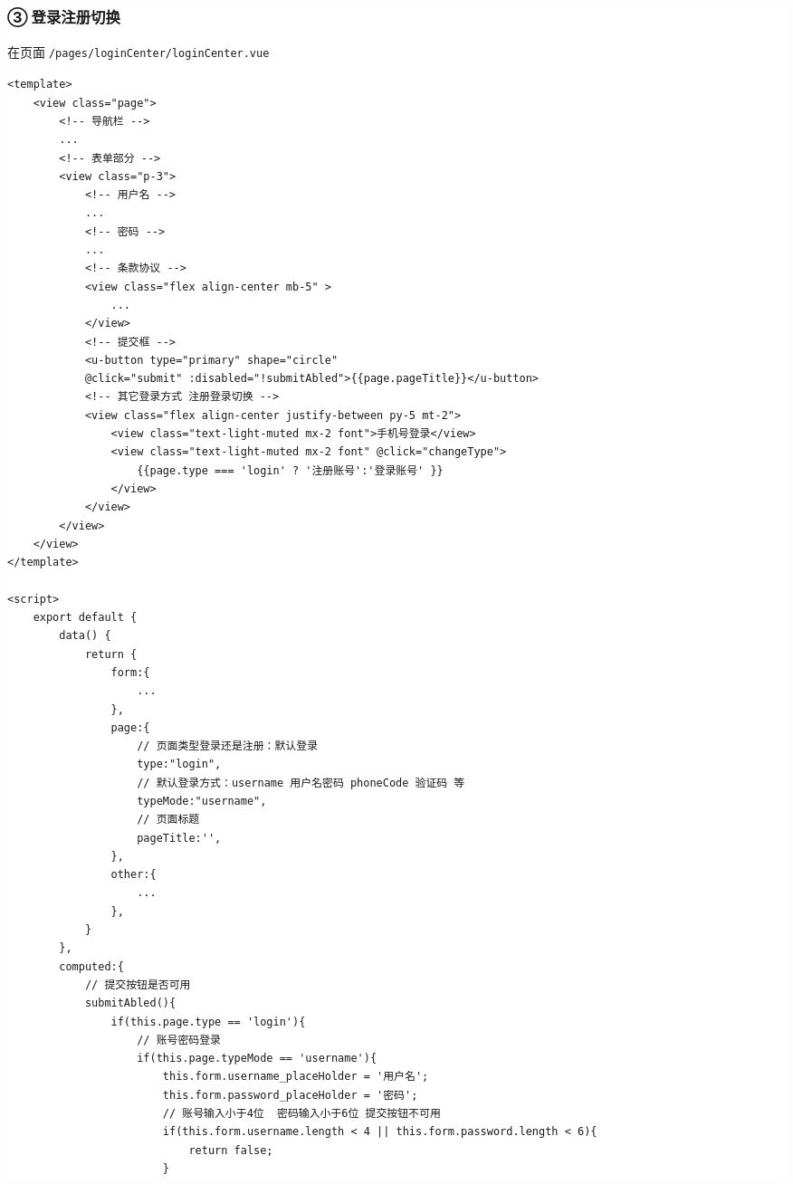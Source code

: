 ### ③ 登录注册切换
在页面 `/pages/loginCenter/loginCenter.vue`
```vue
<template>
	<view class="page">
		<!-- 导航栏 -->
		...
		<!-- 表单部分 -->
		<view class="p-3">
			<!-- 用户名 -->
			...
			<!-- 密码 -->
			...
			<!-- 条款协议 -->
			<view class="flex align-center mb-5" >
				...
			</view>
			<!-- 提交框 -->
			<u-button type="primary" shape="circle"
			@click="submit" :disabled="!submitAbled">{{page.pageTitle}}</u-button>
			<!-- 其它登录方式 注册登录切换 -->
			<view class="flex align-center justify-between py-5 mt-2">
				<view class="text-light-muted mx-2 font">手机号登录</view>
				<view class="text-light-muted mx-2 font" @click="changeType">
					{{page.type === 'login' ? '注册账号':'登录账号' }}
				</view>
			</view>
		</view>
	</view>
</template>

<script>
	export default {
		data() {
			return {
				form:{
					...
				},
				page:{
					// 页面类型登录还是注册：默认登录
					type:"login",					
					// 默认登录方式：username 用户名密码 phoneCode 验证码 等
                    typeMode:"username",
					// 页面标题
					pageTitle:'',
				},
				other:{
					...
				},
			}
		},
		computed:{
			// 提交按钮是否可用
			submitAbled(){
				if(this.page.type == 'login'){
					// 账号密码登录
					if(this.page.typeMode == 'username'){
						this.form.username_placeHolder = '用户名';
						this.form.password_placeHolder = '密码';
						// 账号输入小于4位  密码输入小于6位 提交按钮不可用
						if(this.form.username.length < 4 || this.form.password.length < 6){
							return false;
						}
```